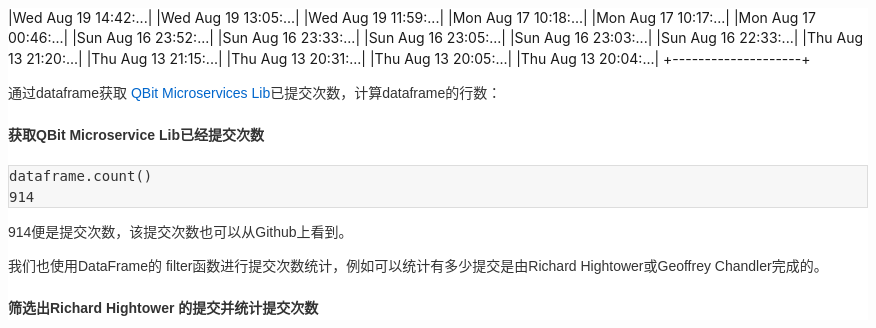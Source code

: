 |Wed Aug 19 14:42:...|
|Wed Aug 19 13:05:...|
|Wed Aug 19 11:59:...|
|Mon Aug 17 10:18:...|
|Mon Aug 17 10:17:...|
|Mon Aug 17 00:46:...|
|Sun Aug 16 23:52:...|
|Sun Aug 16 23:33:...|
|Sun Aug 16 23:05:...|
|Sun Aug 16 23:03:...|
|Sun Aug 16 22:33:...|
|Thu Aug 13 21:20:...|
|Thu Aug 13 21:15:...|
|Thu Aug 13 20:31:...|
|Thu Aug 13 20:05:...|
|Thu Aug 13 20:04:...|
+--------------------+</pre>
<p style="list-style:none;color:rgb(51,51,51);font-family:Helvetica, Tahoma, Arial, sans-serif;font-size:14px;">
</p>
<p style="list-style:none;color:rgb(51,51,51);font-family:Helvetica, Tahoma, Arial, sans-serif;font-size:14px;">
通过dataframe获取 <a href="https://github.com/MammatusTech/qbit-microservices-examples/wiki" rel="nofollow" style="color:rgb(0,102,204);text-decoration:none;">QBit Microservices Lib</a>已提交次数，计算dataframe的行数：</p>
<p style="list-style:none;color:rgb(51,51,51);font-family:Helvetica, Tahoma, Arial, sans-serif;font-size:14px;">
</p>
<h4 style="list-style:none;color:rgb(51,51,51);font-size:14px;line-height:24px;font-family:Helvetica, Tahoma, Arial, sans-serif;">
</h4>
<h4 style="list-style:none;color:rgb(51,51,51);font-size:14px;line-height:24px;font-family:Helvetica, Tahoma, Arial, sans-serif;">
获取QBit Microservice Lib已经提交次数</h4>
<p style="list-style:none;color:rgb(51,51,51);font-family:Helvetica, Tahoma, Arial, sans-serif;font-size:14px;">
</p>
<pre style="list-style:none;overflow:hidden;background-color:rgb(247,247,247);border:1px solid rgb(221,221,221);color:rgb(51,51,51);font-size:14px;">dataframe.count()
914</pre>
<p style="list-style:none;color:rgb(51,51,51);font-family:Helvetica, Tahoma, Arial, sans-serif;font-size:14px;">
</p>
<p style="list-style:none;color:rgb(51,51,51);font-family:Helvetica, Tahoma, Arial, sans-serif;font-size:14px;">
914便是提交次数，该提交次数也可以从Github上看到。</p>
<p style="list-style:none;color:rgb(51,51,51);font-family:Helvetica, Tahoma, Arial, sans-serif;font-size:14px;">
我们也使用DataFrame的 filter函数进行提交次数统计，例如可以统计有多少提交是由Richard Hightower或Geoffrey Chandler完成的。</p>
<h4 style="list-style:none;color:rgb(51,51,51);font-size:14px;line-height:24px;font-family:Helvetica, Tahoma, Arial, sans-serif;">
筛选出Richard Hightower 的提交并统计提交次数</h4>